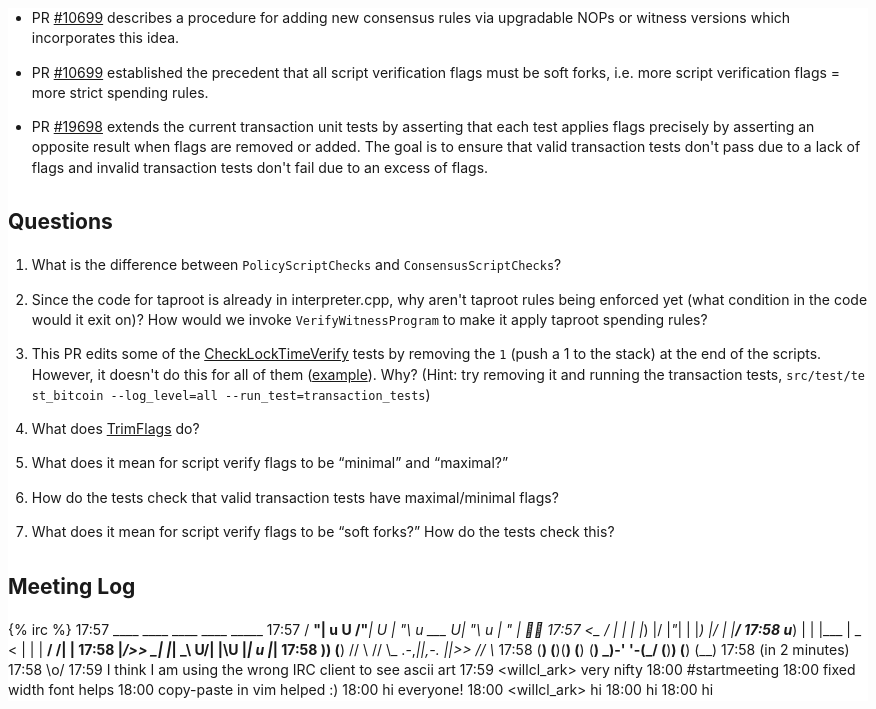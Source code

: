   - PR [#10699](https://github.com/bitcoin/bitcoin/pull/10699) describes a
    procedure for adding new consensus rules via upgradable NOPs or witness
    versions which incorporates this idea.

* PR [#10699](https://github.com/bitcoin/bitcoin/pull/10699) established the precedent
  that all script verification flags must be soft forks, i.e. more script
  verification flags = more strict spending rules.

* PR [#19698](https://github.com/bitcoin/bitcoin/pull/19698) extends the
  current transaction unit tests by asserting that each test applies flags
  precisely by asserting an opposite result when flags are removed or added. The
  goal is to ensure that valid transaction tests don't pass due to a lack of
  flags and invalid transaction tests don't fail due to an excess of flags.

## Questions

1. What is the difference between `PolicyScriptChecks` and
   `ConsensusScriptChecks`?

2. Since the code for taproot is already in interpreter.cpp, why aren't taproot
   rules being enforced yet (what condition in the code would it exit on)? How
   would we invoke `VerifyWitnessProgram` to make it apply taproot spending rules?

3. This PR edits some of the
   [CheckLockTimeVerify](https://github.com/bitcoin/bitcoin/pull/19698/files#diff-7e4229911841f1d419c71a0d0df95feb07b77f90c0ff39f09182eb8ca50779b9L196)
   tests by removing the `1` (push a 1 to the stack) at the end of the scripts.
   However, it doesn't do this for all of them
   ([example](https://github.com/bitcoin/bitcoin/pull/19698/files#diff-7e4229911841f1d419c71a0d0df95feb07b77f90c0ff39f09182eb8ca50779b9L199)).
   Why? (Hint: try removing it and running the transaction tests,
   `src/test/test_bitcoin --log_level=all --run_test=transaction_tests`)

4. What does
   [TrimFlags](https://github.com/bitcoin/bitcoin/blob/110239f2/src/test/transaction_tests.cpp#L138-L148)
   do?

5. What does it mean for script verify flags to be “minimal” and “maximal?”

6. How do the tests check that valid transaction tests have maximal/minimal
   flags?

7. What does it mean for script verify flags to be “soft forks?” How do the
   tests check this?

## Meeting Log

{% irc %}
17:57 <glozow>   ____        ____     ____                      ____      _____
17:57 <glozow>  / __"| u  U /"___| U |  _"\ u       ___       U|  _"\ u  |_ " _| 🏴‍☠️
17:57 <glozow> <\___ \/   \| |      \| |_) |/      |_"_|      \| |_) |/    | |__/
17:58 <glozow>  u___) |    | |___    |  _ <         | |        |  __/     /| |
17:58 <glozow>  |____/>>    \____|   |_| \_\      U/| |\U      |_|       u |_|
17:58 <glozow>   ))  (__)   // \\    //   \\_  .-,_|___|_,-.   ||>>_     _// \\_
17:58 <glozow>  (__)       (__)(__) (__)  (__)  \_)-' '-(_/   (__)__)   (__) (__)
17:58 <glozow> (in 2 minutes)
17:58 <jnewbery> \o/
17:59 <MarcoFalke> I think I am using the wrong IRC client to see ascii art
17:59 <willcl_ark> very nifty
18:00 <jnewbery> #startmeeting
18:00 <sequel> fixed width font helps
18:00 <MarcoFalke> copy-paste in vim helped :)
18:00 <glozow> hi everyone!
18:00 <willcl_ark> hi
18:00 <sequel> hi
18:00 <robot-dreams> hi